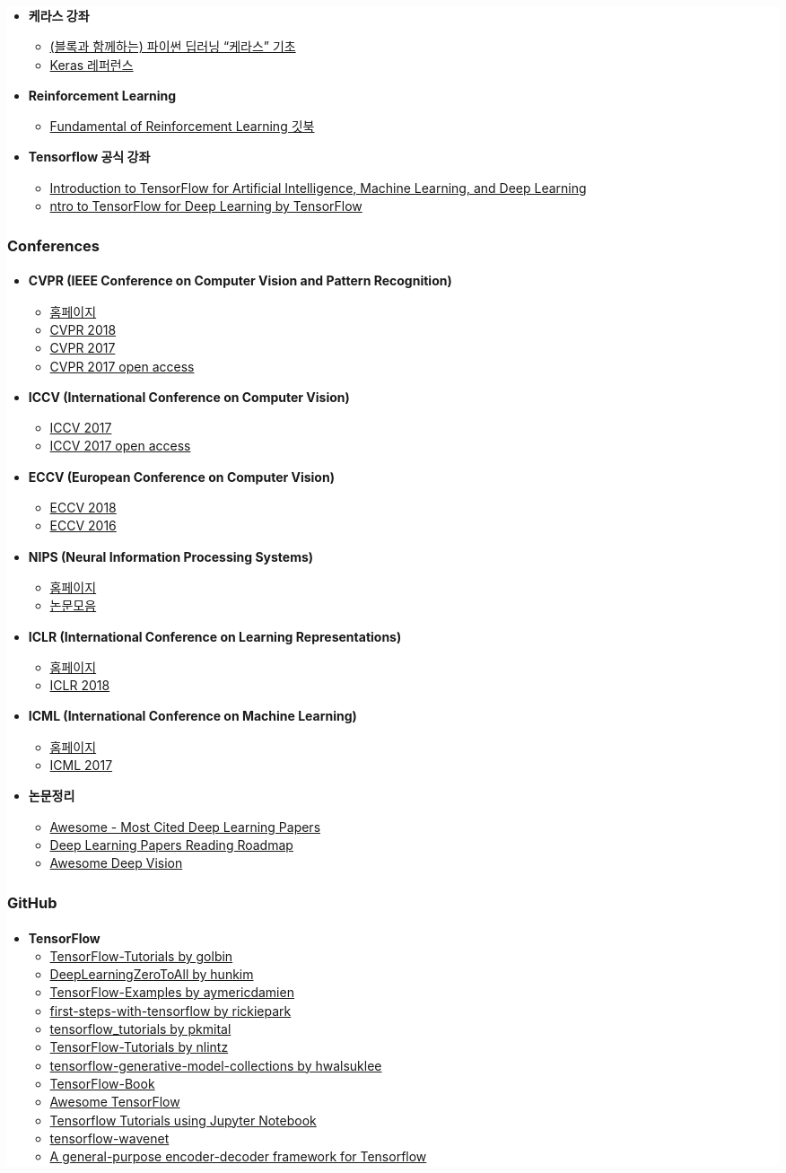 - **케라스 강좌**
  - [(블록과 함께하는) 파이썬 딥러닝 “케라스” 기초](https://tykimos.github.io/lecture/)
  - [Keras 레퍼런스](https://www.codeonweb.com/course/9e663a9d-7788-4874-bfd6-987a679fb70e)

- **Reinforcement Learning**
  - [Fundamental of Reinforcement Learning 깃북](https://dnddnjs.gitbooks.io/rl/content/)

- **Tensorflow 공식 강좌**
  - [Introduction to TensorFlow for Artificial Intelligence, Machine Learning, and Deep Learning](https://www.coursera.org/learn/introduction-tensorflow)
  - [ntro to TensorFlow for Deep Learning by TensorFlow](https://www.udacity.com/course/intro-to-tensorflow-for-deep-learning--ud187)


###  Conferences

- **CVPR (IEEE Conference on Computer Vision and Pattern Recognition)**
  - [홈페이지](https://www.thecvf.com/)
  - [CVPR 2018](http://cvpr2018.thecvf.com/)
  - [CVPR 2017](http://cvpr2017.thecvf.com/)
  - [CVPR 2017 open access](http://openaccess.thecvf.com/CVPR2017.py)
  
- **ICCV (International Conference on Computer Vision)**
  - [ICCV 2017](http://iccv2007.rutgers.edu/)
  - [ICCV 2017 open access](http://openaccess.thecvf.com/ICCV2017.py)

- **ECCV (European Conference on Computer Vision)**
  - [ECCV 2018](https://eccv2018.org/)
  - [ECCV 2016](http://www.eccv2016.org/main-conference/)

- **NIPS (Neural Information Processing Systems)**
  - [홈페이지](https://papers.nips.cc/)
  - [논문모음](https://nips.cc/)
  
- **ICLR (International Conference on Learning Representations)**
  - [홈페이지](https://iclr.cc/)
  - [ICLR 2018](https://openreview.net/group?id=ICLR.cc/2018/Conference)

- **ICML (International Conference on Machine Learning)**
  - [홈페이지](https://icml.cc/)
  - [ICML 2017](https://icml.cc/Conferences/2017/Schedule?type=Poster)

- **논문정리**
  - [Awesome - Most Cited Deep Learning Papers](https://github.com/terryum/awesome-deep-learning-papers)
  - [Deep Learning Papers Reading Roadmap](https://github.com/songrotek/Deep-Learning-Papers-Reading-Roadmap)
  - [Awesome Deep Vision](https://github.com/kjw0612/awesome-deep-vision)


### GitHub

- **TensorFlow**
  - [TensorFlow-Tutorials by golbin](https://github.com/golbin/TensorFlow-Tutorials)
  - [DeepLearningZeroToAll by hunkim](https://github.com/hunkim/DeepLearningZeroToAll/)
  - [TensorFlow-Examples by aymericdamien](https://github.com/aymericdamien/TensorFlow-Examples)
  - [first-steps-with-tensorflow by rickiepark](https://github.com/rickiepark/first-steps-with-tensorflow)
  - [tensorflow_tutorials by pkmital](https://github.com/pkmital/tensorflow_tutorials)
  - [TensorFlow-Tutorials by nlintz](https://github.com/nlintz/TensorFlow-Tutorials)
  - [tensorflow-generative-model-collections by hwalsuklee](https://github.com/hwalsuklee/tensorflow-generative-model-collections)
  - [TensorFlow-Book](https://github.com/BinRoot/TensorFlow-Book)
  - [Awesome TensorFlow](https://github.com/jtoy/awesome-tensorflow)
  - [Tensorflow Tutorials using Jupyter Notebook](https://github.com/sjchoi86/Tensorflow-101)
  - [tensorflow-wavenet](https://github.com/ibab/tensorflow-wavenet)
  - [A general-purpose encoder-decoder framework for Tensorflow](https://github.com/google/seq2seq)
